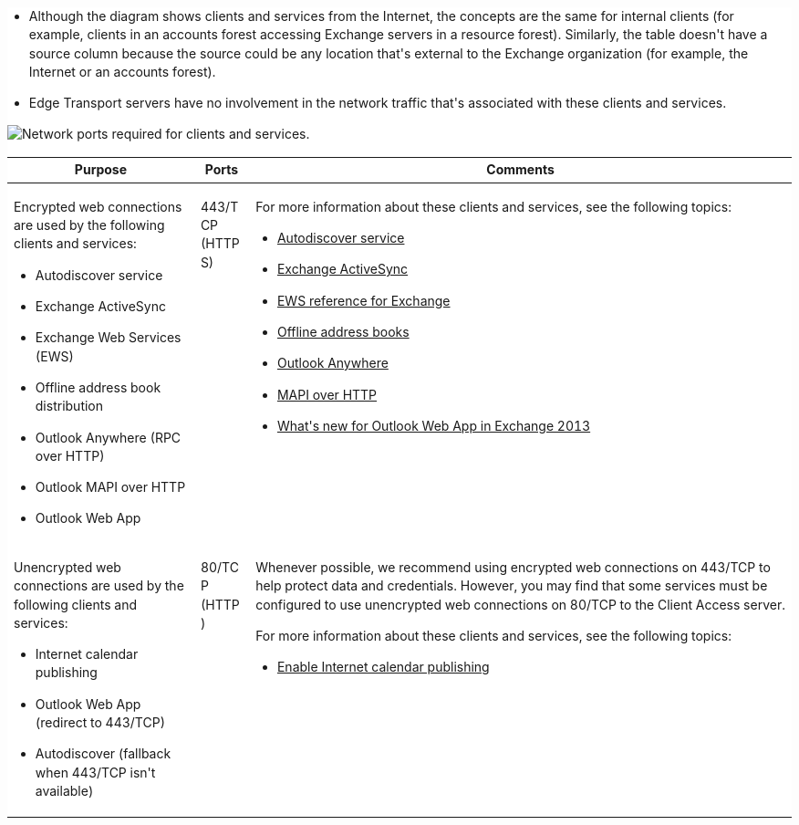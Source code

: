 - Although the diagram shows clients and services from the Internet, the concepts are the same for internal clients (for example, clients in an accounts forest accessing Exchange servers in a resource forest). Similarly, the table doesn't have a source column because the source could be any location that's external to the Exchange organization (for example, the Internet or an accounts forest).

- Edge Transport servers have no involvement in the network traffic that's associated with these clients and services.

![Network ports required for clients and services.](images/Bb331973.f5ba3439-f001-43c8-848e-0e3fd0fce931(EXCHG.150).png)

<table>
<colgroup>
<col/>
<col/>
<col/>
</colgroup>
<thead>
<tr class="header">
<th>Purpose</th>
<th>Ports</th>
<th>Comments</th>
</tr>
</thead>
<tbody>
<tr class="odd">
<td><p>Encrypted web connections are used by the following clients and services:</p>
<ul>
<li><p>Autodiscover service</p></li>
<li><p>Exchange ActiveSync</p></li>
<li><p>Exchange Web Services (EWS)</p></li>
<li><p>Offline address book distribution</p></li>
<li><p>Outlook Anywhere (RPC over HTTP)</p></li>
<li><p>Outlook MAPI over HTTP</p></li>
<li><p>Outlook Web App</p></li>
</ul></td>
<td><p>443/TCP (HTTPS)</p></td>
<td><p>For more information about these clients and services, see the following topics:</p>
<ul>
<li><p><a href="autodiscover-service-for-exchange-2013.md">Autodiscover service</a></p></li>
<li><p><a href="exchange-activesync-exchange-2013-help.md">Exchange ActiveSync</a></p></li>
<li><p><a href="/exchange/client-developer/web-service-reference/ews-reference-for-exchange">EWS reference for Exchange</a></p></li>
<li><p><a href="offline-address-books-exchange-2013-help.md">Offline address books</a></p></li>
<li><p><a href="outlook-anywhere-exchange-2013-help.md">Outlook Anywhere</a></p></li>
<li><p><a href="mapi-over-http-exchange-2013-help.md">MAPI over HTTP</a></p></li>
<li><p><a href="what-s-new-for-outlook-web-app-in-exchange-2013-exchange-2013-help.md">What's new for Outlook Web App in Exchange 2013</a></p></li>
</ul></td>
</tr>
<tr class="even">
<td><p>Unencrypted web connections are used by the following clients and services:</p>
<ul>
<li><p>Internet calendar publishing</p></li>
<li><p>Outlook Web App (redirect to 443/TCP)</p></li>
<li><p>Autodiscover (fallback when 443/TCP isn't available)</p></li>
</ul></td>
<td><p>80/TCP (HTTP)</p></td>
<td><p>Whenever possible, we recommend using encrypted web connections on 443/TCP to help protect data and credentials. However, you may find that some services must be configured to use unencrypted web connections on 80/TCP to the Client Access server.</p>
<p>For more information about these clients and services, see the following topics:</p>
<ul>
<li><p><a href="enable-internet-calendar-publishing-exchange-2013-help.md">Enable Internet calendar publishing</a></p></li>